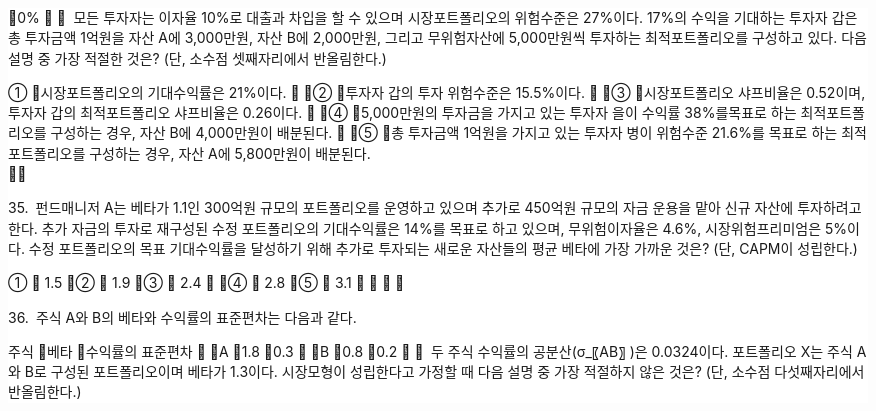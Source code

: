 0%


    모든 투자자는 이자율 10%로 대출과 차입을 할 수 있으며 시장포트폴리오의 위험수준은 27%이다. 17%의 수익을 기대하는 투자자 갑은 총 투자금액 1억원을 자산 A에 3,000만원, 자산 B에 2,000만원, 그리고 무위험자산에 5,000만원씩 투자하는 최적포트폴리오를 구성하고 있다. 다음 설명 중 가장 적절한 것은? (단, 소수점 셋째자리에서 반올림한다.)
  
①
시장포트폴리오의 기대수익률은 21%이다. 

②
투자자 갑의 투자 위험수준은 15.5%이다. 

③
시장포트폴리오 샤프비율은 0.52이며, 투자자 갑의 최적포트폴리오 샤프비율은 0.26이다. 

④
5,000만원의 투자금을 가지고 있는 투자자 을이 수익률 38%를목표로 하는 최적포트폴리오를 구성하는 경우, 자산 B에 4,000만원이 배분된다.

⑤
총 투자금액 1억원을 가지고 있는 투자자 병이 위험수준 21.6%를 목표로 하는 최적포트폴리오를 구성하는 경우, 자산 A에 5,800만원이 배분된다.  








35.  펀드매니저 A는 베타가 1.1인 300억원 규모의 포트폴리오를 운영하고 있으며 추가로 450억원 규모의 자금 운용을 맡아 신규 자산에 투자하려고 한다. 추가 자금의 투자로 재구성된 수정 포트폴리오의 기대수익률은 14%를 목표로 하고 있으며, 무위험이자율은 4.6%, 시장위험프리미엄은 5%이다. 수정 포트폴리오의 목표 기대수익률을 달성하기 위해 추가로 투자되는 새로운 자산들의 평균 베타에 가장 가까운 것은? (단, CAPM이 성립한다.)
  
①
 1.5
②
 1.9
③
 2.4

④
 2.8
⑤
 3.1







36.  주식 A와 B의 베타와 수익률의 표준편차는 다음과 같다.
   
주식
베타
수익률의 표준편차

A
1.8
0.3

B
0.8
0.2


    두 주식 수익률의 공분산(σ_〖AB〗 )은 0.0324이다. 포트폴리오 X는 주식 A와 B로 구성된 포트폴리오이며 베타가 1.3이다. 시장모형이 성립한다고 가정할 때 다음 설명 중 가장 적절하지 않은 것은? (단, 소수점 다섯째자리에서 반올림한다.)
  